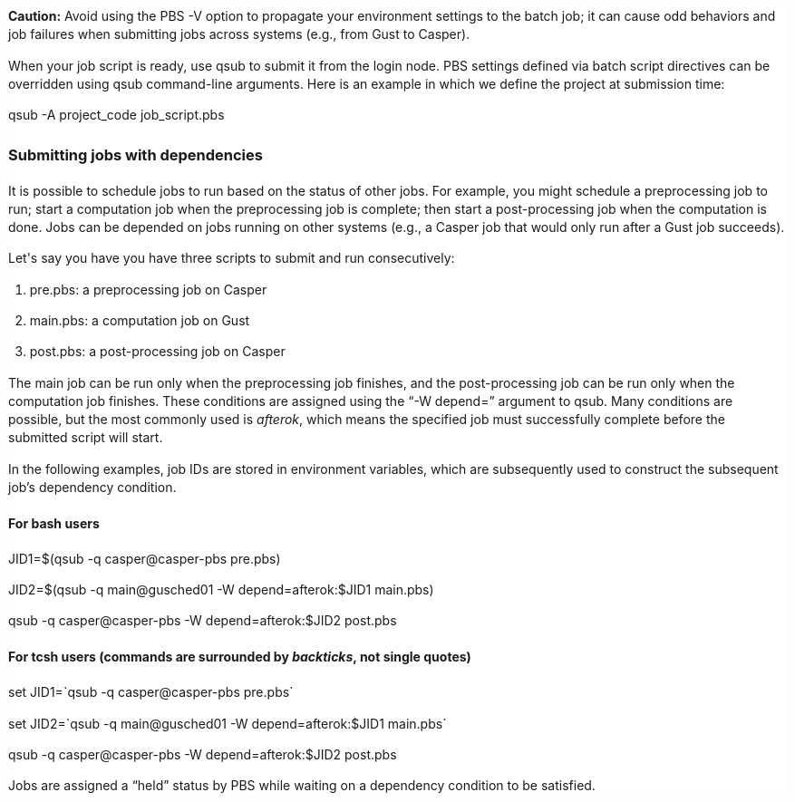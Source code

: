 **Caution:** Avoid using the PBS -V option to propagate your environment
settings to the batch job; it can cause odd behaviors and job failures
when submitting jobs across systems (e.g., from Gust to Casper).

When your job script is ready, use qsub to submit it from the login
node. PBS settings defined via batch script directives can be overridden
using qsub command-line arguments. Here is an example in which we define
the project at submission time:

qsub -A project_code job_script.pbs

### Submitting jobs with dependencies

It is possible to schedule jobs to run based on the status of other
jobs. For example, you might schedule a preprocessing job to run; start
a computation job when the preprocessing job is complete; then start a
post-processing job when the computation is done. Jobs can be depended
on jobs running on other systems (e.g., a Casper job that would only run
after a Gust job succeeds).

Let's say you have you have three scripts to submit and run
consecutively:

1.  pre.pbs: a preprocessing job on Casper

2.  main.pbs: a computation job on Gust

3.  post.pbs: a post-processing job on Casper

The main job can be run only when the preprocessing job finishes, and
the post-processing job can be run only when the computation job
finishes. These conditions are assigned using the “-W depend=” argument
to qsub. Many conditions are possible, but the most commonly used is
*afterok*, which means the specified job must successfully complete
before the submitted script will start.

In the following examples, job IDs are stored in environment variables,
which are subsequently used to construct the subsequent job’s dependency
condition.

#### For bash users

JID1=\$(qsub -q casper@casper-pbs pre.pbs)

JID2=\$(qsub -q main@gusched01 -W depend=afterok:\$JID1 main.pbs)

qsub -q casper@casper-pbs -W depend=afterok:\$JID2 post.pbs

#### For tcsh users (commands are surrounded by *backticks*, not single quotes)

set JID1=\`qsub -q casper@casper-pbs pre.pbs\`

set JID2=\`qsub -q main@gusched01 -W depend=afterok:\$JID1 main.pbs\`

qsub -q casper@casper-pbs -W depend=afterok:\$JID2 post.pbs

Jobs are assigned a “held” status by PBS while waiting on a dependency
condition to be satisfied.
